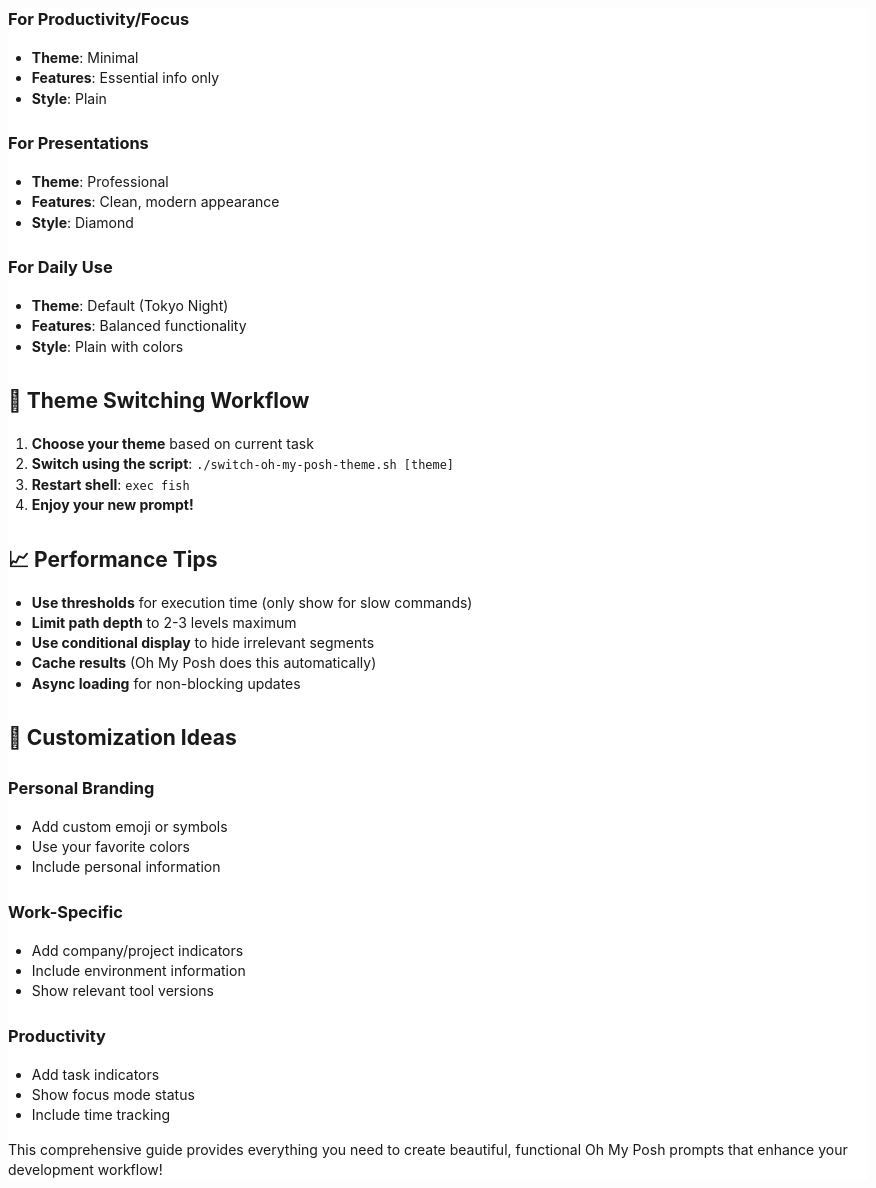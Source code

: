### **For Productivity/Focus**
- **Theme**: Minimal
- **Features**: Essential info only
- **Style**: Plain

### **For Presentations**
- **Theme**: Professional
- **Features**: Clean, modern appearance
- **Style**: Diamond

### **For Daily Use**
- **Theme**: Default (Tokyo Night)
- **Features**: Balanced functionality
- **Style**: Plain with colors

## 🔄 Theme Switching Workflow

1. **Choose your theme** based on current task
2. **Switch using the script**: `./switch-oh-my-posh-theme.sh [theme]`
3. **Restart shell**: `exec fish`
4. **Enjoy your new prompt!**

## 📈 Performance Tips

- **Use thresholds** for execution time (only show for slow commands)
- **Limit path depth** to 2-3 levels maximum
- **Use conditional display** to hide irrelevant segments
- **Cache results** (Oh My Posh does this automatically)
- **Async loading** for non-blocking updates

## 🎨 Customization Ideas

### **Personal Branding**
- Add custom emoji or symbols
- Use your favorite colors
- Include personal information

### **Work-Specific**
- Add company/project indicators
- Include environment information
- Show relevant tool versions

### **Productivity**
- Add task indicators
- Show focus mode status
- Include time tracking

This comprehensive guide provides everything you need to create beautiful, functional Oh My Posh prompts that enhance your development workflow!
